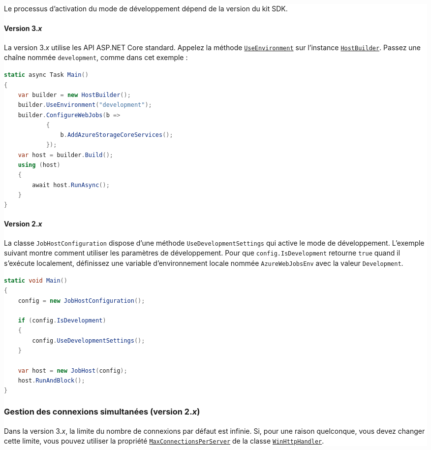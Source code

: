 Le processus d’activation du mode de développement dépend de la version du kit SDK. 

#### <a name="version-3x"></a>Version 3.*x*

La version 3.*x* utilise les API ASP.NET Core standard. Appelez la méthode [`UseEnvironment`](/dotnet/api/microsoft.extensions.hosting.hostinghostbuilderextensions.useenvironment) sur l’instance [`HostBuilder`](/dotnet/api/microsoft.extensions.hosting.hostbuilder). Passez une chaîne nommée `development`, comme dans cet exemple :

```cs
static async Task Main()
{
    var builder = new HostBuilder();
    builder.UseEnvironment("development");
    builder.ConfigureWebJobs(b =>
            {
                b.AddAzureStorageCoreServices();
            });
    var host = builder.Build();
    using (host)
    {
        await host.RunAsync();
    }
}
```

#### <a name="version-2x"></a>Version 2.*x*

La classe `JobHostConfiguration` dispose d’une méthode `UseDevelopmentSettings` qui active le mode de développement.  L’exemple suivant montre comment utiliser les paramètres de développement. Pour que `config.IsDevelopment` retourne `true` quand il s’exécute localement, définissez une variable d’environnement locale nommée `AzureWebJobsEnv` avec la valeur `Development`.

```cs
static void Main()
{
    config = new JobHostConfiguration();

    if (config.IsDevelopment)
    {
        config.UseDevelopmentSettings();
    }

    var host = new JobHost(config);
    host.RunAndBlock();
}
```

### <a name="managing-concurrent-connections-version-2x"></a><a name="jobhost-servicepointmanager-settings"></a>Gestion des connexions simultanées (version 2.*x*)

Dans la version 3.*x*, la limite du nombre de connexions par défaut est infinie. Si, pour une raison quelconque, vous devez changer cette limite, vous pouvez utiliser la propriété [`MaxConnectionsPerServer`](/dotnet/api/system.net.http.winhttphandler.maxconnectionsperserver) de la classe [`WinHttpHandler`](/dotnet/api/system.net.http.winhttphandler).
